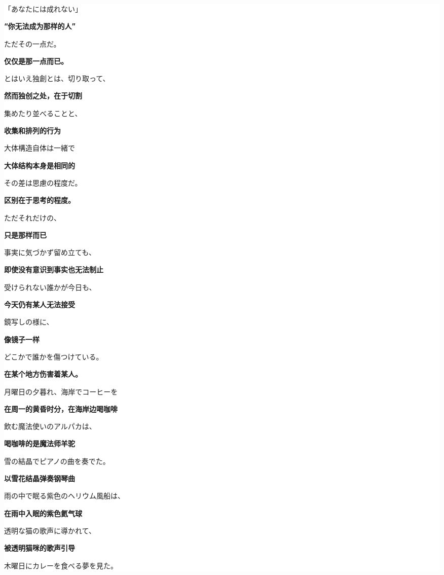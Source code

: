 「あなたには成れない」

**“你无法成为那样的人”**

ただその一点だ。

**仅仅是那一点而已。**

とはいえ独創とは、切り取って、

**然而独创之处，在于切割**

集めたり並べることと、

**收集和排列的行为**

大体構造自体は一緒で

**大体结构本身是相同的**

その差は思慮の程度だ。

**区别在于思考的程度。**

ただそれだけの、

**只是那样而已**

事実に気づかず留め立ても、

**即使没有意识到事实也无法制止**

受けられない誰かが今日も、

**今天仍有某人无法接受**

鏡写しの様に、

**像镜子一样**

どこかで誰かを傷つけている。

**在某个地方伤害着某人。**

月曜日の夕暮れ、海岸でコーヒーを

**在周一的黄昏时分，在海岸边喝咖啡**

飲む魔法使いのアルパカは、

**喝咖啡的是魔法师羊驼**

雪の結晶でピアノの曲を奏でた。

**以雪花结晶弹奏钢琴曲**

雨の中で眠る紫色のヘリウム風船は、

**在雨中入眠的紫色氦气球**

透明な猫の歌声に導かれて、

**被透明猫咪的歌声引导**

木曜日にカレーを食べる夢を見た。

